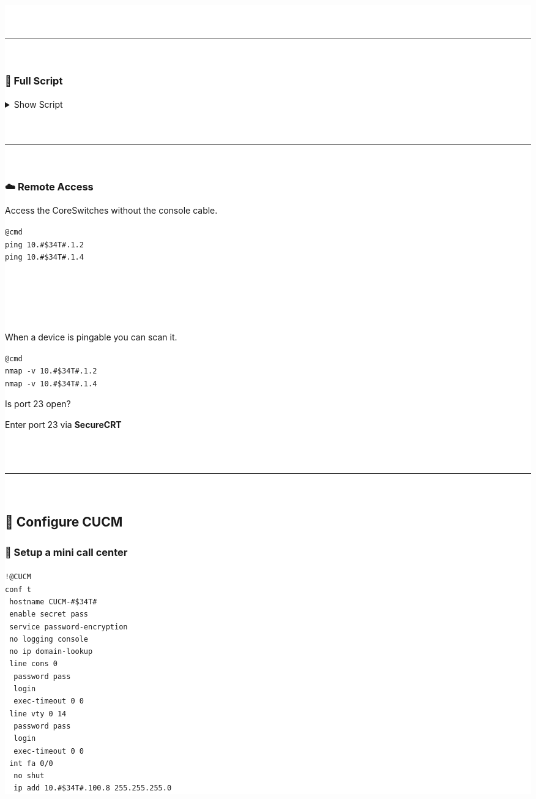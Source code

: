 <br>
<br>

---
&nbsp;

### 📃 Full Script
<details><summary>Show Script</summary></details>

<br>
<br>

---
&nbsp;

### ☁️ Remote Access
Access the CoreSwitches without the console cable.
~~~
@cmd
ping 10.#$34T#.1.2
ping 10.#$34T#.1.4
~~~

&nbsp;
---
&nbsp;

When a device is pingable you can scan it.
~~~
@cmd
nmap -v 10.#$34T#.1.2
nmap -v 10.#$34T#.1.4
~~~

Is port 23 open?

Enter port 23 via __SecureCRT__

<br>
<br>

---
&nbsp;


## 🔧 Configure CUCM
### 📠 Setup a mini call center

~~~
!@CUCM
conf t
 hostname CUCM-#$34T#
 enable secret pass
 service password-encryption
 no logging console
 no ip domain-lookup
 line cons 0
  password pass
  login
  exec-timeout 0 0
 line vty 0 14
  password pass
  login
  exec-timeout 0 0
 int fa 0/0
  no shut
  ip add 10.#$34T#.100.8 255.255.255.0
~~~